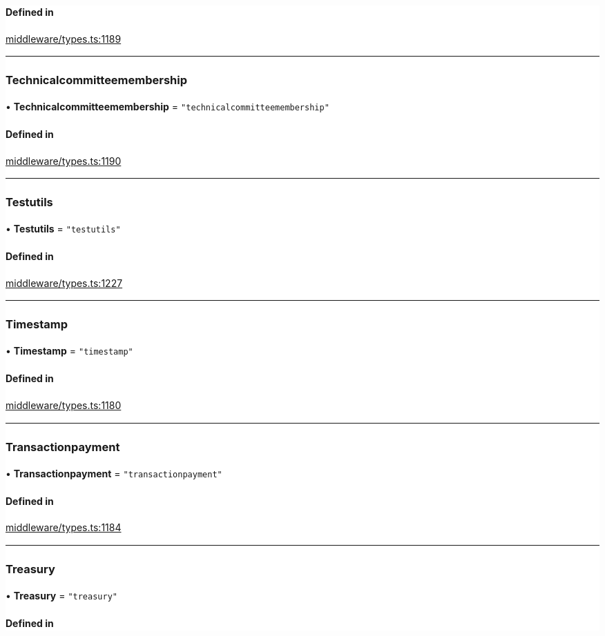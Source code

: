 #### Defined in

[middleware/types.ts:1189](https://github.com/PolymeshAssociation/polymesh-sdk/blob/91c2d2d8/src/middleware/types.ts#L1189)

___

### Technicalcommitteemembership

• **Technicalcommitteemembership** = ``"technicalcommitteemembership"``

#### Defined in

[middleware/types.ts:1190](https://github.com/PolymeshAssociation/polymesh-sdk/blob/91c2d2d8/src/middleware/types.ts#L1190)

___

### Testutils

• **Testutils** = ``"testutils"``

#### Defined in

[middleware/types.ts:1227](https://github.com/PolymeshAssociation/polymesh-sdk/blob/91c2d2d8/src/middleware/types.ts#L1227)

___

### Timestamp

• **Timestamp** = ``"timestamp"``

#### Defined in

[middleware/types.ts:1180](https://github.com/PolymeshAssociation/polymesh-sdk/blob/91c2d2d8/src/middleware/types.ts#L1180)

___

### Transactionpayment

• **Transactionpayment** = ``"transactionpayment"``

#### Defined in

[middleware/types.ts:1184](https://github.com/PolymeshAssociation/polymesh-sdk/blob/91c2d2d8/src/middleware/types.ts#L1184)

___

### Treasury

• **Treasury** = ``"treasury"``

#### Defined in
